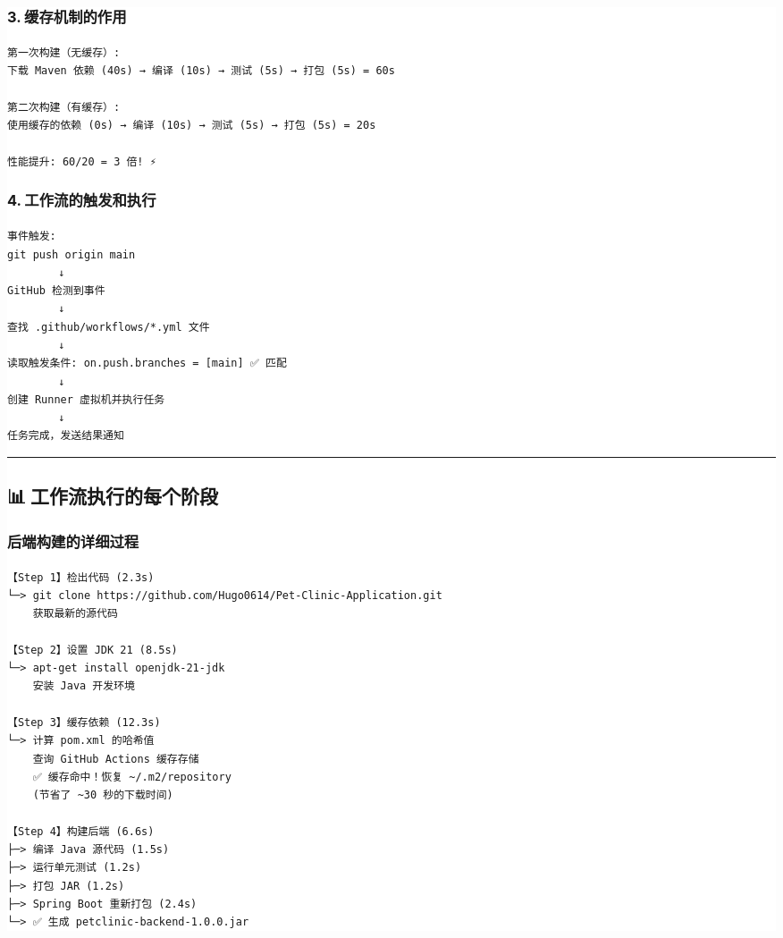 ### 3. 缓存机制的作用

```
第一次构建（无缓存）:
下载 Maven 依赖 (40s) → 编译 (10s) → 测试 (5s) → 打包 (5s) = 60s

第二次构建（有缓存）:
使用缓存的依赖 (0s) → 编译 (10s) → 测试 (5s) → 打包 (5s) = 20s

性能提升: 60/20 = 3 倍! ⚡
```

### 4. 工作流的触发和执行

```
事件触发:
git push origin main
        ↓
GitHub 检测到事件
        ↓
查找 .github/workflows/*.yml 文件
        ↓
读取触发条件: on.push.branches = [main] ✅ 匹配
        ↓
创建 Runner 虚拟机并执行任务
        ↓
任务完成，发送结果通知
```

---

## 📊 工作流执行的每个阶段

### 后端构建的详细过程

```
【Step 1】检出代码 (2.3s)
└─> git clone https://github.com/Hugo0614/Pet-Clinic-Application.git
    获取最新的源代码

【Step 2】设置 JDK 21 (8.5s)
└─> apt-get install openjdk-21-jdk
    安装 Java 开发环境

【Step 3】缓存依赖 (12.3s)
└─> 计算 pom.xml 的哈希值
    查询 GitHub Actions 缓存存储
    ✅ 缓存命中！恢复 ~/.m2/repository
    (节省了 ~30 秒的下载时间)

【Step 4】构建后端 (6.6s)
├─> 编译 Java 源代码 (1.5s)
├─> 运行单元测试 (1.2s)
├─> 打包 JAR (1.2s)
├─> Spring Boot 重新打包 (2.4s)
└─> ✅ 生成 petclinic-backend-1.0.0.jar
```
